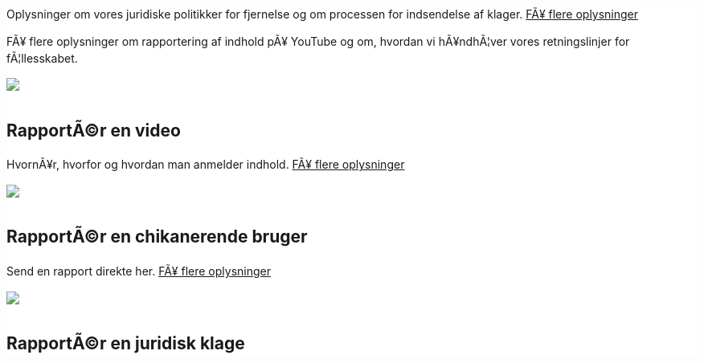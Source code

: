  Oplysninger om vores juridiske politikker for fjernelse og om processen for indsendelse af klager.
 [FÃ¥ flere oplysninger](https://support.google.com/youtube/answer/2801979?hl=da)













 FÃ¥ flere oplysninger om rapportering af indhold pÃ¥ YouTube og om, hvordan vi hÃ¥ndhÃ¦ver vores retningslinjer for fÃ¦llesskabet.
 









![](/about/static/svgs/icons/policies/report-video-icon.svg?cache=acfaa14)



## RapportÃ©r en video




 HvornÃ¥r, hvorfor og hvordan man anmelder indhold.
 [FÃ¥ flere oplysninger](https://support.google.com/youtube/answer/2802027?hl=da)









![](/about/static/svgs/icons/policies/report-abusive-user-icon.svg?cache=4255256)



## RapportÃ©r en chikanerende bruger




 Send en rapport direkte her.
 [FÃ¥ flere oplysninger](https://www.youtube.com/create_channel?next=http://www.youtube.com/reportabuse&upsell=default)









![](/about/static/svgs/icons/policies/report-legal-complaint-icon.svg?cache=3758e1b)



## RapportÃ©r en juridisk klage
